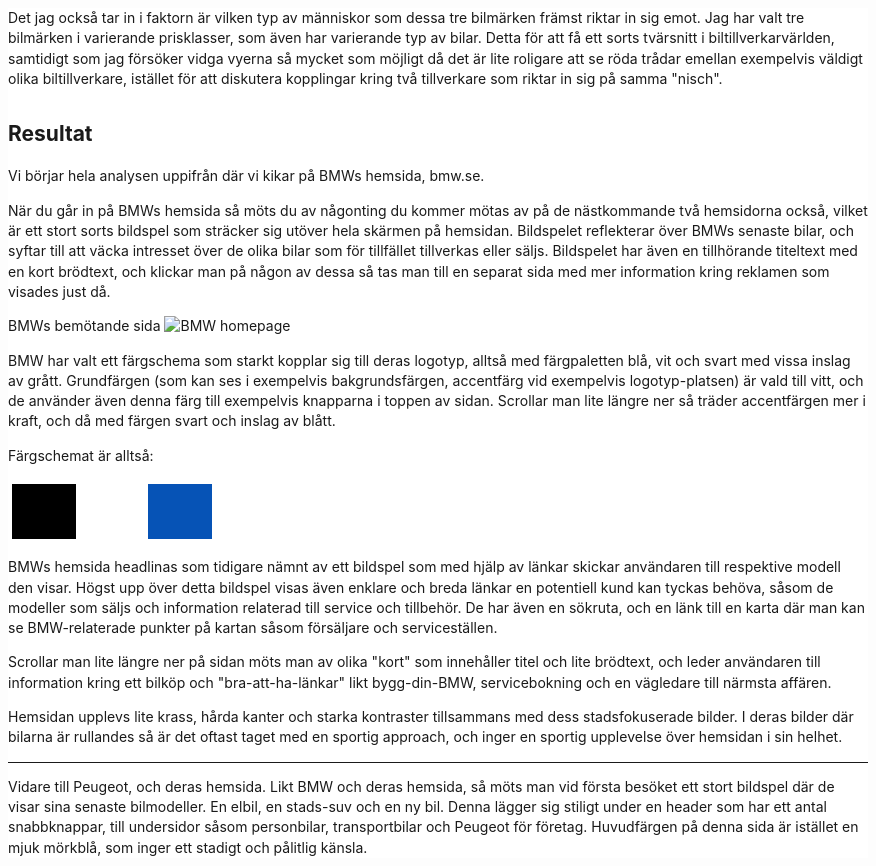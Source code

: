 Det jag också tar in i faktorn är vilken typ av människor som dessa tre bilmärken främst riktar in sig emot. Jag har valt tre bilmärken i varierande prisklasser, som även har varierande typ av bilar. Detta för att få ett sorts tvärsnitt i biltillverkarvärlden, samtidigt som jag försöker vidga vyerna så mycket som möjligt då det är lite roligare att se röda trådar emellan exempelvis väldigt olika biltillverkare, istället för att diskutera kopplingar kring två tillverkare som riktar in sig på samma "nisch".

Resultat
-----------------------

Vi börjar hela analysen uppifrån där vi kikar på BMWs hemsida, bmw.se.

När du går in på BMWs hemsida så möts du av någonting du kommer mötas av på de nästkommande två hemsidorna också, vilket är ett stort sorts bildspel som sträcker sig utöver hela skärmen på hemsidan. Bildspelet reflekterar över BMWs senaste bilar, och syftar till att väcka intresset över de olika bilar som för tillfället tillverkas eller säljs. Bildspelet har även en tillhörande titeltext med en kort brödtext, och klickar man på någon av dessa så tas man till en separat sida med mer information kring reklamen som visades just då.

BMWs bemötande sida
<img src="../htdocs/img/reports/bmw.png" alt="BMW homepage">

BMW har valt ett färgschema som starkt kopplar sig till deras logotyp, alltså med färgpaletten blå, vit och svart med vissa inslag av grått.  Grundfärgen (som kan ses i exempelvis bakgrundsfärgen, accentfärg vid exempelvis logotyp-platsen) är vald till vitt, och de använder även denna färg till exempelvis knapparna i toppen av sidan. Scrollar man lite längre ner så träder accentfärgen mer i kraft, och då med färgen svart och inslag av blått.

Färgschemat är alltså:
<table style="border-spacing: 4px; border-collapse: separate">
<tr>
<td style="height: 50px; width: 50px; background-color: #000000">
<td style="height: 50px; width: 50px; background-color: #FFFFFF">
<td style="height: 50px; width: 50px; background-color: #0653B6">
</tr>
</table>

BMWs hemsida headlinas som tidigare nämnt av ett bildspel som med hjälp av länkar skickar användaren till respektive modell den visar. Högst upp över detta bildspel visas även enklare och breda länkar en potentiell kund kan tyckas behöva, såsom de modeller som säljs och information relaterad till service och tillbehör. De har även en sökruta, och en länk till en karta där man kan se BMW-relaterade punkter på kartan såsom försäljare och serviceställen.

Scrollar man lite längre ner på sidan möts man av olika "kort" som innehåller titel och lite brödtext, och leder användaren till information kring ett bilköp och "bra-att-ha-länkar" likt bygg-din-BMW, servicebokning och en vägledare till närmsta affären.

Hemsidan upplevs lite krass, hårda kanter och starka kontraster tillsammans med dess stadsfokuserade bilder. I deras bilder där bilarna är rullandes så är det oftast taget med en sportig approach, och inger en sportig upplevelse över hemsidan i sin helhet.

<hr>

Vidare till Peugeot, och deras hemsida. Likt BMW och deras hemsida, så möts man vid första besöket ett stort bildspel där de visar sina senaste bilmodeller. En elbil, en stads-suv och en ny bil. Denna lägger sig stiligt under en header som har ett antal snabbknappar, till undersidor såsom personbilar, transportbilar och Peugeot för företag. Huvudfärgen på denna sida är istället en mjuk mörkblå, som inger ett stadigt och pålitlig känsla.
